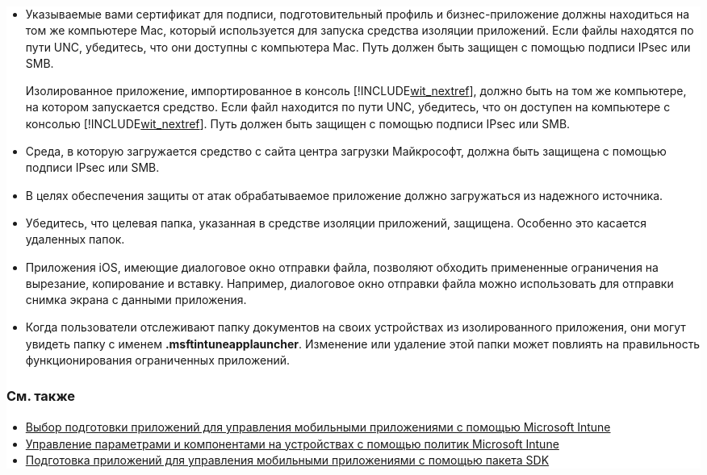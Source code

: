 -   Указываемые вами сертификат для подписи, подготовительный профиль и бизнес-приложение должны находиться на том же компьютере Mac, который используется для запуска средства изоляции приложений. Если файлы находятся по пути UNC, убедитесь, что они доступны с компьютера Mac. Путь должен быть защищен с помощью подписи IPsec или SMB.

    Изолированное приложение, импортированное в консоль [!INCLUDE[wit_nextref](../includes/wit_nextref_md.md)], должно быть на том же компьютере, на котором запускается средство. Если файл находится по пути UNC, убедитесь, что он доступен на компьютере с консолью [!INCLUDE[wit_nextref](../includes/wit_nextref_md.md)]. Путь должен быть защищен с помощью подписи IPsec или SMB.

-   Среда, в которую загружается средство с сайта центра загрузки Майкрософт, должна быть защищена с помощью подписи IPsec или SMB.

-   В целях обеспечения защиты от атак обрабатываемое приложение должно загружаться из надежного источника.

-   Убедитесь, что целевая папка, указанная в средстве изоляции приложений, защищена. Особенно это касается удаленных папок.

-   Приложения iOS, имеющие диалоговое окно отправки файла, позволяют обходить примененные ограничения на вырезание, копирование и вставку. Например, диалоговое окно отправки файла можно использовать для отправки снимка экрана с данными приложения.

-   Когда пользователи отслеживают папку документов на своих устройствах из изолированного приложения, они могут увидеть папку с именем **.msftintuneapplauncher**. Изменение или удаление этой папки может повлиять на правильность функционирования ограниченных приложений.

### См. также
- [Выбор подготовки приложений для управления мобильными приложениями с помощью Microsoft Intune](decide-how-to-prepare-apps-for-mobile-application-management-with-microsoft-intune.md)</br>
- [Управление параметрами и компонентами на устройствах с помощью политик Microsoft Intune](manage-settings-and-features-on-your-devices-with-microsoft-intune-policies.md)</br>
- [Подготовка приложений для управления мобильными приложениями с помощью пакета SDK](use-the-sdk-to-enable-apps-for-mobile-application-management.md)






